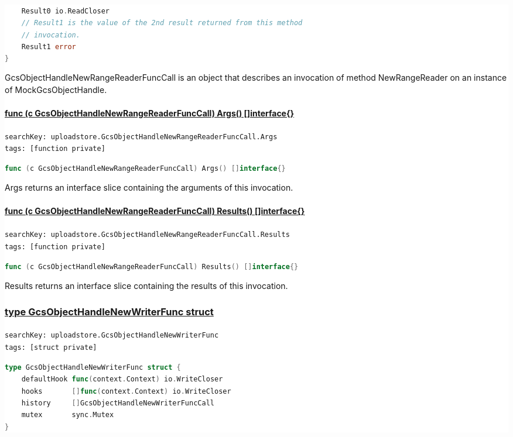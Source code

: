 ```Go
	Result0 io.ReadCloser
	// Result1 is the value of the 2nd result returned from this method
	// invocation.
	Result1 error
}
```

GcsObjectHandleNewRangeReaderFuncCall is an object that describes an invocation of method NewRangeReader on an instance of MockGcsObjectHandle. 

#### <a id="GcsObjectHandleNewRangeReaderFuncCall.Args" href="#GcsObjectHandleNewRangeReaderFuncCall.Args">func (c GcsObjectHandleNewRangeReaderFuncCall) Args() []interface{}</a>

```
searchKey: uploadstore.GcsObjectHandleNewRangeReaderFuncCall.Args
tags: [function private]
```

```Go
func (c GcsObjectHandleNewRangeReaderFuncCall) Args() []interface{}
```

Args returns an interface slice containing the arguments of this invocation. 

#### <a id="GcsObjectHandleNewRangeReaderFuncCall.Results" href="#GcsObjectHandleNewRangeReaderFuncCall.Results">func (c GcsObjectHandleNewRangeReaderFuncCall) Results() []interface{}</a>

```
searchKey: uploadstore.GcsObjectHandleNewRangeReaderFuncCall.Results
tags: [function private]
```

```Go
func (c GcsObjectHandleNewRangeReaderFuncCall) Results() []interface{}
```

Results returns an interface slice containing the results of this invocation. 

### <a id="GcsObjectHandleNewWriterFunc" href="#GcsObjectHandleNewWriterFunc">type GcsObjectHandleNewWriterFunc struct</a>

```
searchKey: uploadstore.GcsObjectHandleNewWriterFunc
tags: [struct private]
```

```Go
type GcsObjectHandleNewWriterFunc struct {
	defaultHook func(context.Context) io.WriteCloser
	hooks       []func(context.Context) io.WriteCloser
	history     []GcsObjectHandleNewWriterFuncCall
	mutex       sync.Mutex
}
```
